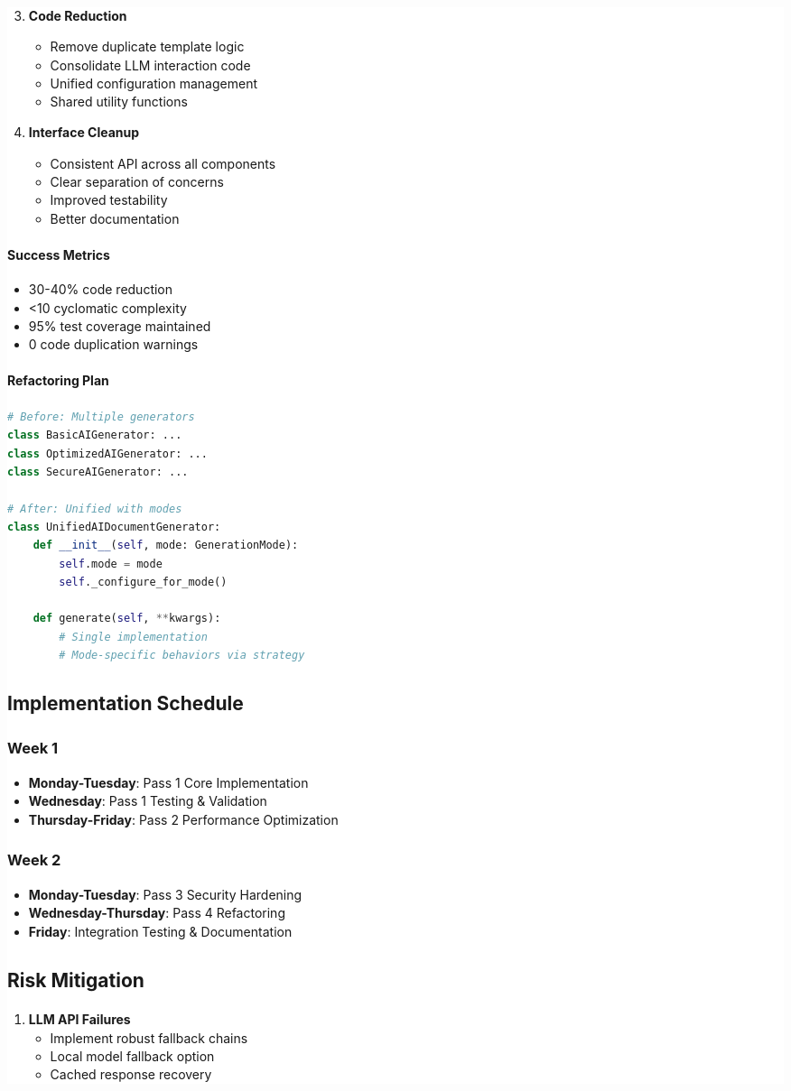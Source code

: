 3. **Code Reduction**
   - Remove duplicate template logic
   - Consolidate LLM interaction code
   - Unified configuration management
   - Shared utility functions

4. **Interface Cleanup**
   - Consistent API across all components
   - Clear separation of concerns
   - Improved testability
   - Better documentation

#### Success Metrics
- 30-40% code reduction
- <10 cyclomatic complexity
- 95% test coverage maintained
- 0 code duplication warnings

#### Refactoring Plan
```python
# Before: Multiple generators
class BasicAIGenerator: ...
class OptimizedAIGenerator: ...
class SecureAIGenerator: ...

# After: Unified with modes
class UnifiedAIDocumentGenerator:
    def __init__(self, mode: GenerationMode):
        self.mode = mode
        self._configure_for_mode()
    
    def generate(self, **kwargs):
        # Single implementation
        # Mode-specific behaviors via strategy
```

## Implementation Schedule

### Week 1
- **Monday-Tuesday**: Pass 1 Core Implementation
- **Wednesday**: Pass 1 Testing & Validation
- **Thursday-Friday**: Pass 2 Performance Optimization

### Week 2
- **Monday-Tuesday**: Pass 3 Security Hardening
- **Wednesday-Thursday**: Pass 4 Refactoring
- **Friday**: Integration Testing & Documentation

## Risk Mitigation

1. **LLM API Failures**
   - Implement robust fallback chains
   - Local model fallback option
   - Cached response recovery
